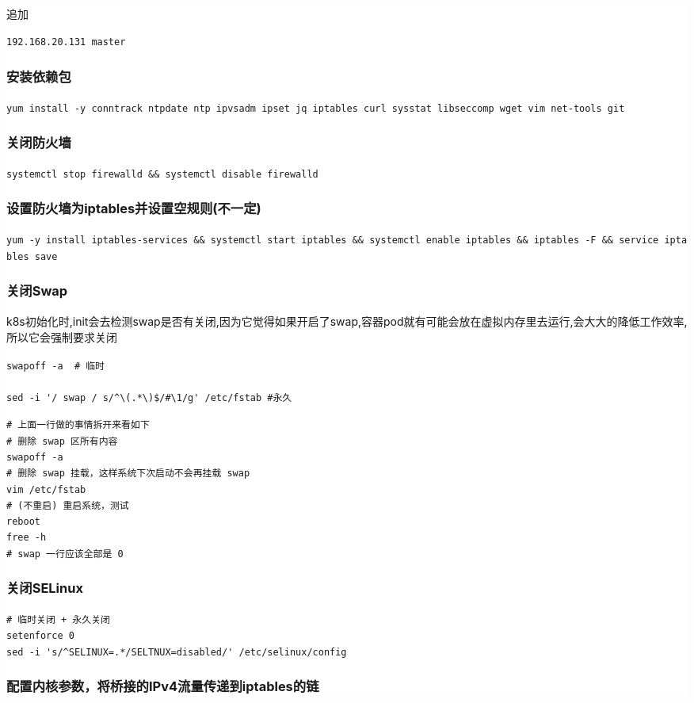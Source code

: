 追加

```
192.168.20.131 master
```

### 安装依赖包

```
yum install -y conntrack ntpdate ntp ipvsadm ipset jq iptables curl sysstat libseccomp wget vim net-tools git
```

### 关闭防火墙
```
systemctl stop firewalld && systemctl disable firewalld
```

### 设置防火墙为iptables并设置空规则(不一定)

```
yum -y install iptables-services && systemctl start iptables && systemctl enable iptables && iptables -F && service iptables save
```

### 关闭Swap
k8s初始化时,init会去检测swap是否有关闭,因为它觉得如果开启了swap,容器pod就有可能会放在虚拟内存里去运行,会大大的降低工作效率,所以它会强制要求关闭

```
swapoff -a  # 临时

sed -i '/ swap / s/^\(.*\)$/#\1/g' /etc/fstab #永久
```

```
# 上面一行做的事情拆开来看如下
# 删除 swap 区所有内容
swapoff -a
# 删除 swap 挂载，这样系统下次启动不会再挂载 swap
vim /etc/fstab
# (不重启) 重启系统，测试
reboot
free -h
# swap 一行应该全部是 0
```

### 关闭SELinux

```
# 临时关闭 + 永久关闭
setenforce 0
sed -i 's/^SELINUX=.*/SELTNUX=disabled/' /etc/selinux/config
```

### 配置内核参数，将桥接的IPv4流量传递到iptables的链
